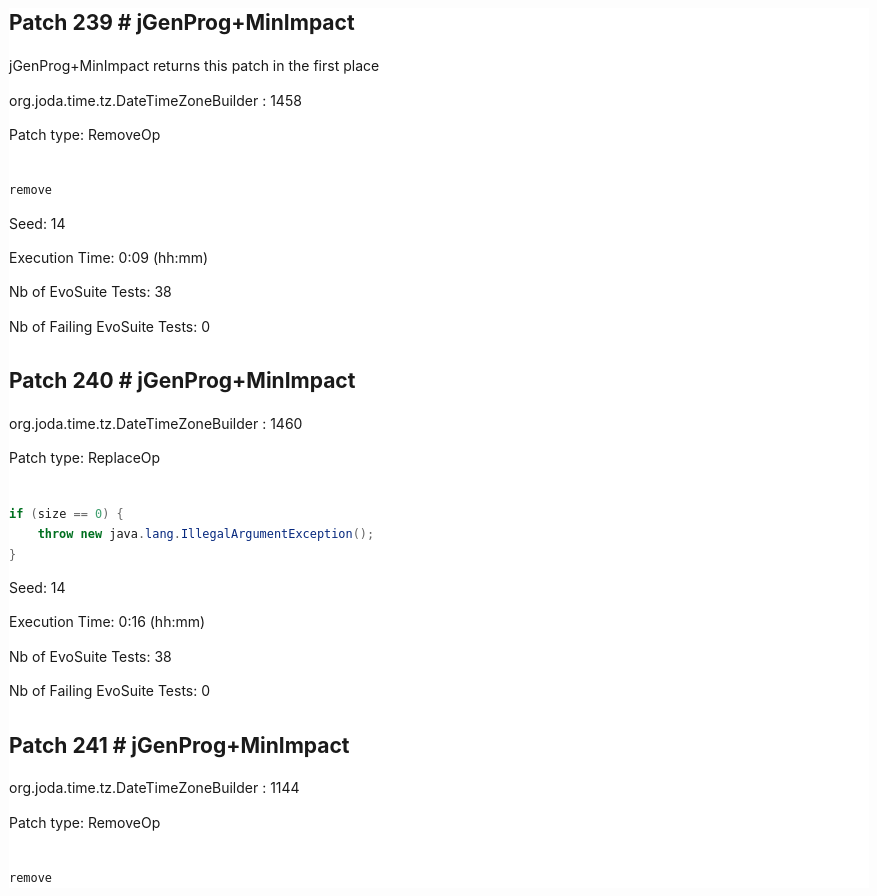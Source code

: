
## Patch 239 #  jGenProg+MinImpact 

jGenProg+MinImpact returns this patch in the first place

org.joda.time.tz.DateTimeZoneBuilder : 1458

Patch type: RemoveOp

```Java

remove

```


Seed: 14

Execution Time: 0:09 (hh:mm) 

Nb of EvoSuite Tests: 38

Nb of Failing EvoSuite Tests: 0



## Patch 240 #  jGenProg+MinImpact 

org.joda.time.tz.DateTimeZoneBuilder : 1460

Patch type: ReplaceOp

```Java

if (size == 0) {
	throw new java.lang.IllegalArgumentException();
} 

```


Seed: 14

Execution Time: 0:16 (hh:mm) 

Nb of EvoSuite Tests: 38

Nb of Failing EvoSuite Tests: 0



## Patch 241 #  jGenProg+MinImpact 

org.joda.time.tz.DateTimeZoneBuilder : 1144

Patch type: RemoveOp

```Java

remove

```

